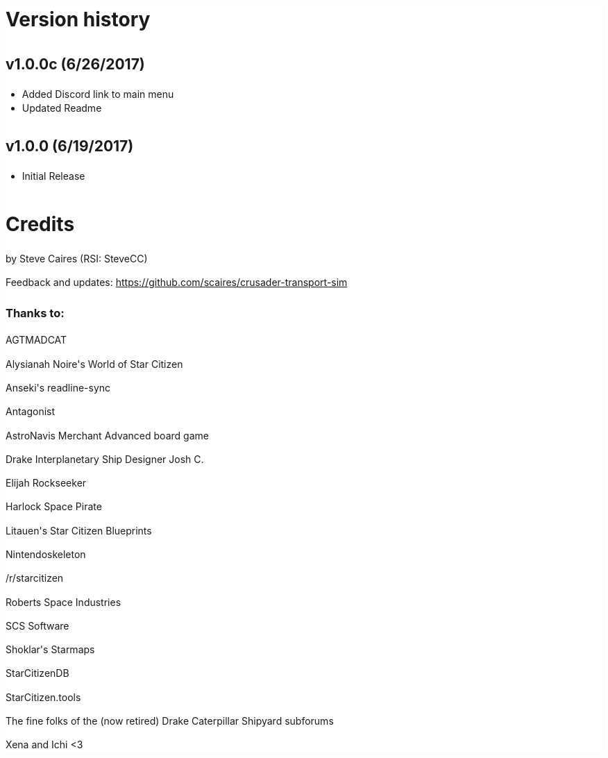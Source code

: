 # Version history

## v1.0.0c (6/26/2017)
* Added Discord link to main menu
* Updated Readme

## v1.0.0 (6/19/2017)
* Initial Release

# Credits

by Steve Caires (RSI: SteveCC)

Feedback and updates: https://github.com/scaires/crusader-transport-sim

### Thanks to:

AGTMADCAT

Alysianah Noire\'s World of Star Citizen

Anseki's readline-sync

Antagonist

AstroNavis Merchant Advanced board game

Drake Interplanetary Ship Designer Josh C.

Elijah Rockseeker

Harlock Space Pirate

Litauen's Star Citizen Blueprints

Nintendoskeleton

/r/starcitizen

Roberts Space Industries

SCS Software

Shoklar\'s Starmaps

StarCitizenDB

StarCitizen.tools

The fine folks of the (now retired) Drake Caterpillar Shipyard subforums

Xena and Ichi <3
